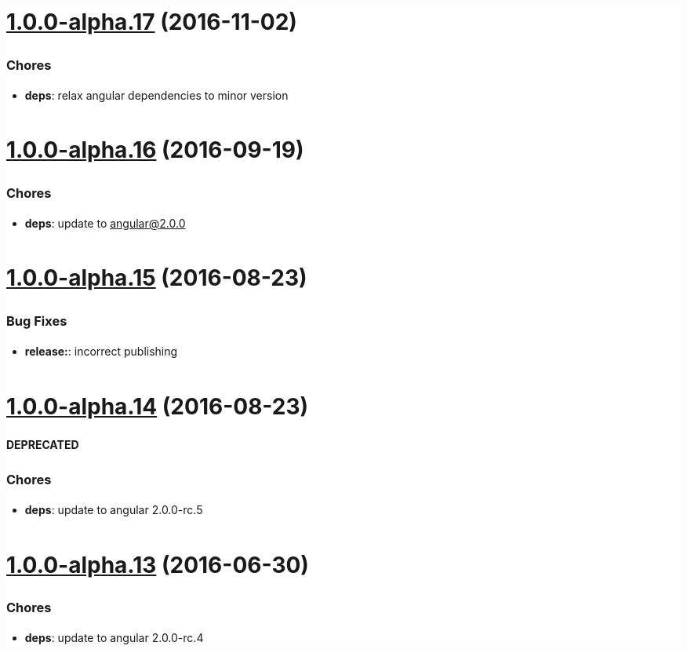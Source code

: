 <a name="1.0.0-alpha.17"></a>

# [1.0.0-alpha.17](https://github.com/HackedByChinese/ng2-idle/compare/v1.0.0-alpha.16...v1.0.0-alpha.17) (2016-11-02)

### Chores

- **deps**: relax angular dependencies to minor version

<a name="1.0.0-alpha.16"></a>

# [1.0.0-alpha.16](https://github.com/HackedByChinese/ng2-idle/compare/v1.0.0-alpha.15...v1.0.0-alpha.16) (2016-09-19)

### Chores

- **deps**: update to angular@2.0.0

<a name="1.0.0-alpha.15"></a>

# [1.0.0-alpha.15](https://github.com/HackedByChinese/ng2-idle/compare/v1.0.0-alpha.14...v1.0.0-alpha.15) (2016-08-23)

### Bug Fixes

- **release:**: incorrect publishing

<a name="1.0.0-alpha.14"></a>

# [1.0.0-alpha.14](https://github.com/HackedByChinese/ng2-idle/compare/v1.0.0-alpha.13...v1.0.0-alpha.14) (2016-08-23)

**DEPRECATED**

### Chores

- **deps**: update to angular 2.0.0-rc.5

<a name="1.0.0-alpha.13"></a>

# [1.0.0-alpha.13](https://github.com/HackedByChinese/ng2-idle/compare/v1.0.0-alpha.12...v1.0.0-alpha.13) (2016-06-30)

### Chores

- **deps**: update to angular 2.0.0-rc.4

<a name="1.0.0-alpha.12"></a>

